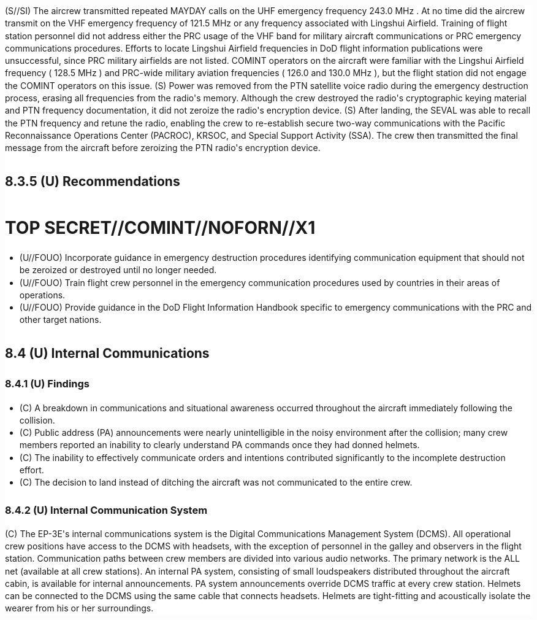 (S//SI) The aircrew transmitted repeated MAYDAY calls on the UHF emergency frequency 243.0 MHz . At no time did the aircrew transmit on the VHF emergency frequency of 121.5 MHz or any frequency associated with Lingshui Airfield. Training of flight station personnel did not address either the PRC usage of the VHF band for military aircraft communications or PRC emergency communications procedures. Efforts to locate Lingshui Airfield frequencies in DoD flight information publications were unsuccessful, since PRC military airfields are not listed. COMINT operators on the aircraft were familiar with the Lingshui Airfield frequency ( 128.5 MHz ) and PRC-wide military aviation frequencies ( 126.0 and 130.0 MHz ), but the flight station did not engage the COMINT operators on this issue.
(S) Power was removed from the PTN satellite voice radio during the emergency destruction process, erasing all frequencies from the radio's memory. Although the crew destroyed the radio's cryptographic keying material and PTN frequency documentation, it did not zeroize the radio's encryption device.
(S) After landing, the SEVAL was able to recall the PTN frequency and retune the radio, enabling the crew to re-establish secure two-way communications with the Pacific Reconnaissance Operations Center (PACROC), KRSOC, and Special Support Activity (SSA). The crew then transmitted the final message from the aircraft before zeroizing the PTN radio's encryption device.

## 8.3.5 (U) Recommendations
# TOP SECRET//COMINT//NOFORN//X1 

- (U//FOUO) Incorporate guidance in emergency destruction procedures identifying communication equipment that should not be zeroized or destroyed until no longer needed.
- (U//FOUO) Train flight crew personnel in the emergency communication procedures used by countries in their areas of operations.
- (U//FOUO) Provide guidance in the DoD Flight Information Handbook specific to emergency communications with the PRC and other target nations.


## 8.4 (U) Internal Communications

### 8.4.1 (U) Findings

- (C) A breakdown in communications and situational awareness occurred throughout the aircraft immediately following the collision.
- (C) Public address (PA) announcements were nearly unintelligible in the noisy environment after the collision; many crew members reported an inability to clearly understand PA commands once they had donned helmets.
- (C) The inability to effectively communicate orders and intentions contributed significantly to the incomplete destruction effort.
- (C) The decision to land instead of ditching the aircraft was not communicated to the entire crew.


### 8.4.2 (U) Internal Communication System

(C) The EP-3E's internal communications system is the Digital Communications Management System (DCMS). All operational crew positions have access to the DCMS with headsets, with the exception of personnel in the galley and observers in the flight station. Communication paths between crew members are divided into various audio networks. The primary network is the ALL net (available at all crew stations). An internal PA system, consisting of small loudspeakers distributed throughout the aircraft cabin, is available for internal announcements. PA system announcements override DCMS traffic at every crew station. Helmets can be connected to the DCMS using the same cable that connects headsets. Helmets are tight-fitting and acoustically isolate the wearer from his or her surroundings.
